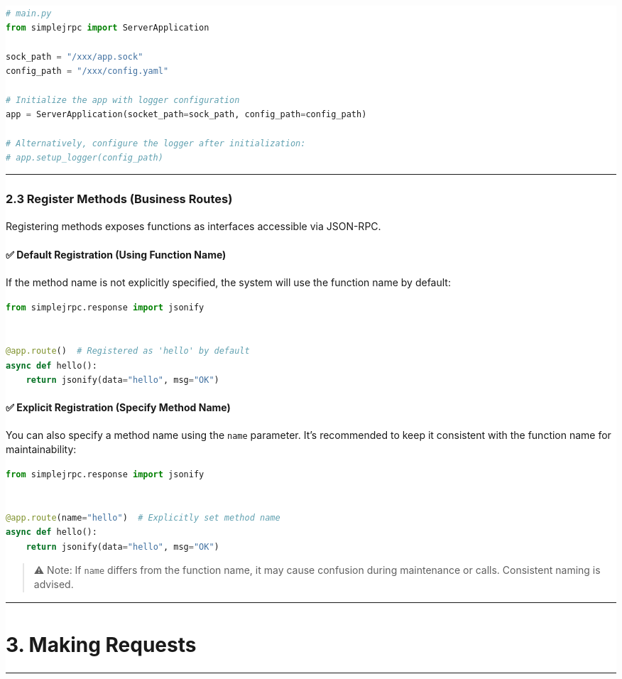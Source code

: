 ```python
# main.py
from simplejrpc import ServerApplication

sock_path = "/xxx/app.sock"
config_path = "/xxx/config.yaml"

# Initialize the app with logger configuration
app = ServerApplication(socket_path=sock_path, config_path=config_path)

# Alternatively, configure the logger after initialization:
# app.setup_logger(config_path)
```

---

### 2.3 Register Methods (Business Routes)

Registering methods exposes functions as interfaces accessible via JSON-RPC.

#### ✅ Default Registration (Using Function Name)

If the method name is not explicitly specified, the system will use the function name by default:

```python
from simplejrpc.response import jsonify


@app.route()  # Registered as 'hello' by default
async def hello():
    return jsonify(data="hello", msg="OK")
```

#### ✅ Explicit Registration (Specify Method Name)

You can also specify a method name using the `name` parameter. It’s recommended to keep it consistent with the function name for maintainability:

```python
from simplejrpc.response import jsonify


@app.route(name="hello")  # Explicitly set method name
async def hello():
    return jsonify(data="hello", msg="OK")
```

> ⚠️ Note: If `name` differs from the function name, it may cause confusion during maintenance or calls. Consistent naming is advised.

---

# 3. Making Requests

---
